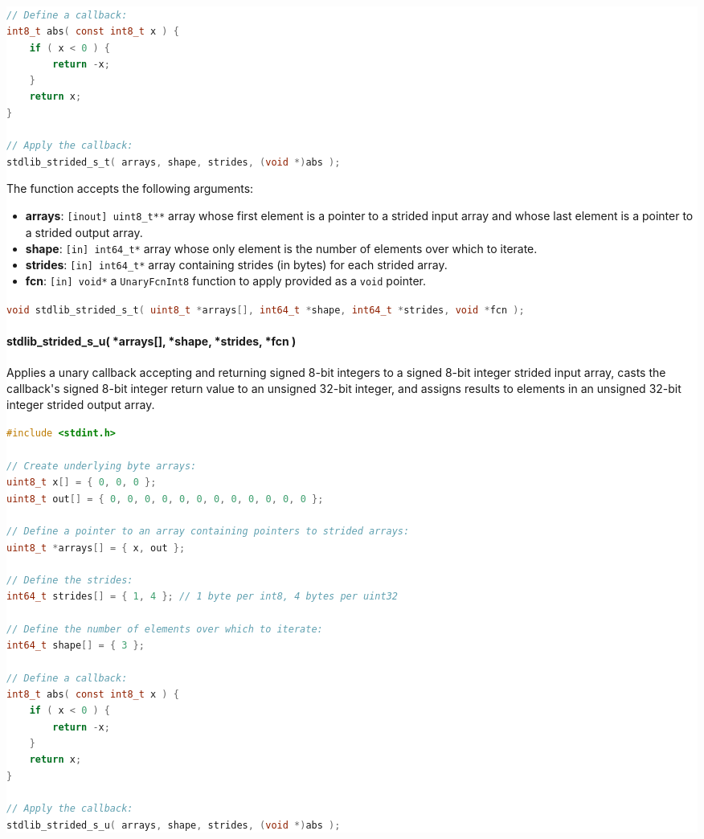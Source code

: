 ```c
// Define a callback:
int8_t abs( const int8_t x ) {
    if ( x < 0 ) {
        return -x;
    }
    return x;
}

// Apply the callback:
stdlib_strided_s_t( arrays, shape, strides, (void *)abs );
```

The function accepts the following arguments:

-   **arrays**: `[inout] uint8_t**` array whose first element is a pointer to a strided input array and whose last element is a pointer to a strided output array.
-   **shape**: `[in] int64_t*` array whose only element is the number of elements over which to iterate.
-   **strides**: `[in] int64_t*` array containing strides (in bytes) for each strided array.
-   **fcn**: `[in] void*` a `UnaryFcnInt8` function to apply provided as a `void` pointer.

```c
void stdlib_strided_s_t( uint8_t *arrays[], int64_t *shape, int64_t *strides, void *fcn );
```

#### stdlib_strided_s_u( \*arrays[], \*shape, \*strides, \*fcn )

Applies a unary callback accepting and returning signed 8-bit integers to a signed 8-bit integer strided input array, casts the callback's signed 8-bit integer return value to an unsigned 32-bit integer, and assigns results to elements in an unsigned 32-bit integer strided output array.

```c
#include <stdint.h>

// Create underlying byte arrays:
uint8_t x[] = { 0, 0, 0 };
uint8_t out[] = { 0, 0, 0, 0, 0, 0, 0, 0, 0, 0, 0, 0 };

// Define a pointer to an array containing pointers to strided arrays:
uint8_t *arrays[] = { x, out };

// Define the strides:
int64_t strides[] = { 1, 4 }; // 1 byte per int8, 4 bytes per uint32

// Define the number of elements over which to iterate:
int64_t shape[] = { 3 };

// Define a callback:
int8_t abs( const int8_t x ) {
    if ( x < 0 ) {
        return -x;
    }
    return x;
}

// Apply the callback:
stdlib_strided_s_u( arrays, shape, strides, (void *)abs );
```
